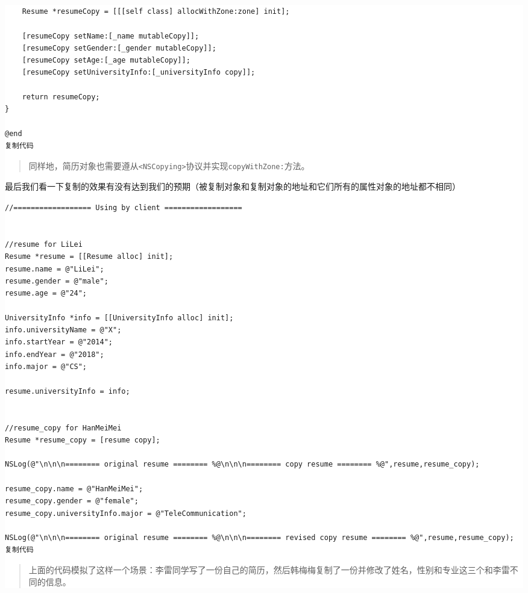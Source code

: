 ```text
    Resume *resumeCopy = [[[self class] allocWithZone:zone] init];
    
    [resumeCopy setName:[_name mutableCopy]];
    [resumeCopy setGender:[_gender mutableCopy]];
    [resumeCopy setAge:[_age mutableCopy]];
    [resumeCopy setUniversityInfo:[_universityInfo copy]];
    
    return resumeCopy;
}

@end
复制代码
```

> 同样地，简历对象也需要遵从`<NSCopying>`协议并实现`copyWithZone:`方法。

最后我们看一下复制的效果有没有达到我们的预期（被复制对象和复制对象的地址和它们所有的属性对象的地址都不相同）

```text
//================== Using by client ==================


//resume for LiLei
Resume *resume = [[Resume alloc] init];
resume.name = @"LiLei";
resume.gender = @"male";
resume.age = @"24";
    
UniversityInfo *info = [[UniversityInfo alloc] init];
info.universityName = @"X";
info.startYear = @"2014";
info.endYear = @"2018";
info.major = @"CS";
    
resume.universityInfo = info;
    
    
//resume_copy for HanMeiMei
Resume *resume_copy = [resume copy];
    
NSLog(@"\n\n\n======== original resume ======== %@\n\n\n======== copy resume ======== %@",resume,resume_copy);
    
resume_copy.name = @"HanMeiMei";
resume_copy.gender = @"female";
resume_copy.universityInfo.major = @"TeleCommunication";
    
NSLog(@"\n\n\n======== original resume ======== %@\n\n\n======== revised copy resume ======== %@",resume,resume_copy);
复制代码
```

> 上面的代码模拟了这样一个场景：李雷同学写了一份自己的简历，然后韩梅梅复制了一份并修改了姓名，性别和专业这三个和李雷不同的信息。
